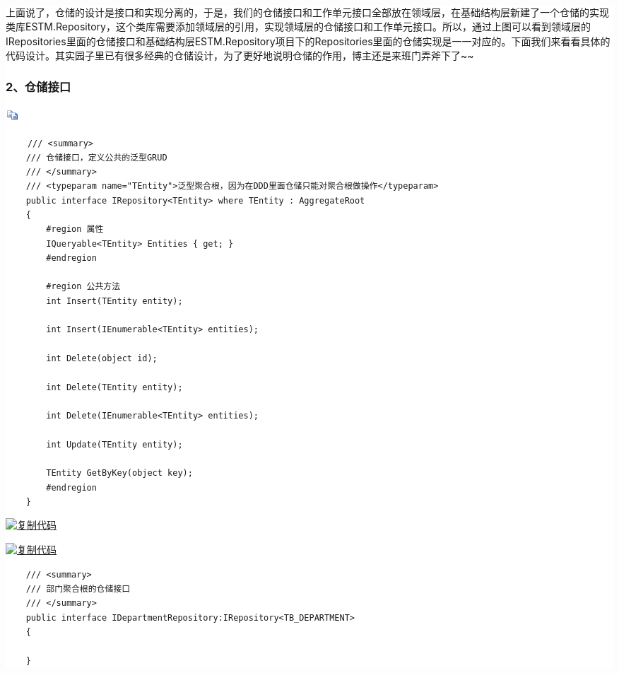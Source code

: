 

上面说了，仓储的设计是接口和实现分离的，于是，我们的仓储接口和工作单元接口全部放在领域层，在基础结构层新建了一个仓储的实现类库ESTM.Repository，这个类库需要添加领域层的引用，实现领域层的仓储接口和工作单元接口。所以，通过上图可以看到领域层的IRepositories里面的仓储接口和基础结构层ESTM.Repository项目下的Repositories里面的仓储实现是一一对应的。下面我们来看看具体的代码设计。其实园子里已有很多经典的仓储设计，为了更好地说明仓储的作用，博主还是来班门弄斧下了~~

### 2、仓储接口

[![复制代码](assets/copycode-1558607857389.gif)](javascript:void(0);)

```
　　 /// <summary>
    /// 仓储接口，定义公共的泛型GRUD
    /// </summary>
    /// <typeparam name="TEntity">泛型聚合根，因为在DDD里面仓储只能对聚合根做操作</typeparam>
    public interface IRepository<TEntity> where TEntity : AggregateRoot
    {
        #region 属性
        IQueryable<TEntity> Entities { get; }
        #endregion

        #region 公共方法
        int Insert(TEntity entity);

        int Insert(IEnumerable<TEntity> entities);

        int Delete(object id);

        int Delete(TEntity entity);

        int Delete(IEnumerable<TEntity> entities);

        int Update(TEntity entity);

        TEntity GetByKey(object key);
        #endregion
    }
```

[![复制代码](http://common.cnblogs.com/images/copycode.gif)](javascript:void(0);)

[![复制代码](http://common.cnblogs.com/images/copycode.gif)](javascript:void(0);)

```
    /// <summary>
    /// 部门聚合根的仓储接口
    /// </summary>
    public interface IDepartmentRepository:IRepository<TB_DEPARTMENT>
    {

    }
```
